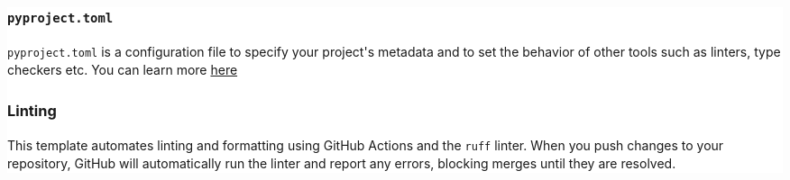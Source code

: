 ### `pyproject.toml`
`pyproject.toml` is a configuration file to specify your project's metadata and to set the behavior of other tools such as linters, type checkers etc. You can learn more [here](https://packaging.python.org/en/latest/guides/writing-pyproject-toml/)

### Linting
This template automates linting and formatting using GitHub Actions and the `ruff` linter. When you push changes to your repository, GitHub will automatically run the linter and report any errors, blocking merges until they are resolved.
